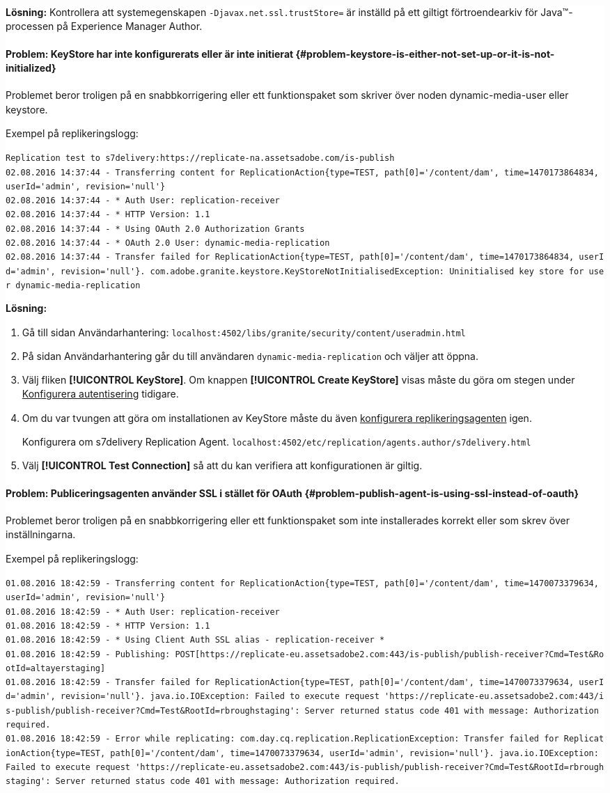 **Lösning:**
Kontrollera att systemegenskapen `-Djavax.net.ssl.trustStore=` är inställd på ett giltigt förtroendearkiv för Java™-processen på Experience Manager Author.

#### Problem: KeyStore har inte konfigurerats eller är inte initierat {#problem-keystore-is-either-not-set-up-or-it-is-not-initialized}

Problemet beror troligen på en snabbkorrigering eller ett funktionspaket som skriver över noden dynamic-media-user eller keystore.

Exempel på replikeringslogg:

```shell
Replication test to s7delivery:https://replicate-na.assetsadobe.com/is-publish
02.08.2016 14:37:44 - Transferring content for ReplicationAction{type=TEST, path[0]='/content/dam', time=1470173864834, userId='admin', revision='null'}
02.08.2016 14:37:44 - * Auth User: replication-receiver
02.08.2016 14:37:44 - * HTTP Version: 1.1
02.08.2016 14:37:44 - * Using OAuth 2.0 Authorization Grants
02.08.2016 14:37:44 - * OAuth 2.0 User: dynamic-media-replication
02.08.2016 14:37:44 - Transfer failed for ReplicationAction{type=TEST, path[0]='/content/dam', time=1470173864834, userId='admin', revision='null'}. com.adobe.granite.keystore.KeyStoreNotInitialisedException: Uninitialised key store for user dynamic-media-replication
```

**Lösning:**

1. Gå till sidan Användarhantering:
   `localhost:4502/libs/granite/security/content/useradmin.html`
1. På sidan Användarhantering går du till användaren `dynamic-media-replication` och väljer att öppna.
1. Välj fliken **[!UICONTROL KeyStore]**. Om knappen **[!UICONTROL Create KeyStore]** visas måste du göra om stegen under [Konfigurera autentisering](#setting-up-authentication) tidigare.
1. Om du var tvungen att göra om installationen av KeyStore måste du även [konfigurera replikeringsagenten](/help/assets/config-dynamic.md#configuring-the-replication-agent) igen.

   Konfigurera om s7delivery Replication Agent.
   `localhost:4502/etc/replication/agents.author/s7delivery.html`

1. Välj **[!UICONTROL Test Connection]** så att du kan verifiera att konfigurationen är giltig.

#### Problem: Publiceringsagenten använder SSL i stället för OAuth {#problem-publish-agent-is-using-ssl-instead-of-oauth}

Problemet beror troligen på en snabbkorrigering eller ett funktionspaket som inte installerades korrekt eller som skrev över inställningarna.

Exempel på replikeringslogg:

```shell
01.08.2016 18:42:59 - Transferring content for ReplicationAction{type=TEST, path[0]='/content/dam', time=1470073379634, userId='admin', revision='null'}
01.08.2016 18:42:59 - * Auth User: replication-receiver
01.08.2016 18:42:59 - * HTTP Version: 1.1
01.08.2016 18:42:59 - * Using Client Auth SSL alias - replication-receiver *
01.08.2016 18:42:59 - Publishing: POST[https://replicate-eu.assetsadobe2.com:443/is-publish/publish-receiver?Cmd=Test&RootId=altayerstaging]
01.08.2016 18:42:59 - Transfer failed for ReplicationAction{type=TEST, path[0]='/content/dam', time=1470073379634, userId='admin', revision='null'}. java.io.IOException: Failed to execute request 'https://replicate-eu.assetsadobe2.com:443/is-publish/publish-receiver?Cmd=Test&RootId=rbroughstaging': Server returned status code 401 with message: Authorization required.
01.08.2016 18:42:59 - Error while replicating: com.day.cq.replication.ReplicationException: Transfer failed for ReplicationAction{type=TEST, path[0]='/content/dam', time=1470073379634, userId='admin', revision='null'}. java.io.IOException: Failed to execute request 'https://replicate-eu.assetsadobe2.com:443/is-publish/publish-receiver?Cmd=Test&RootId=rbroughstaging': Server returned status code 401 with message: Authorization required.
```